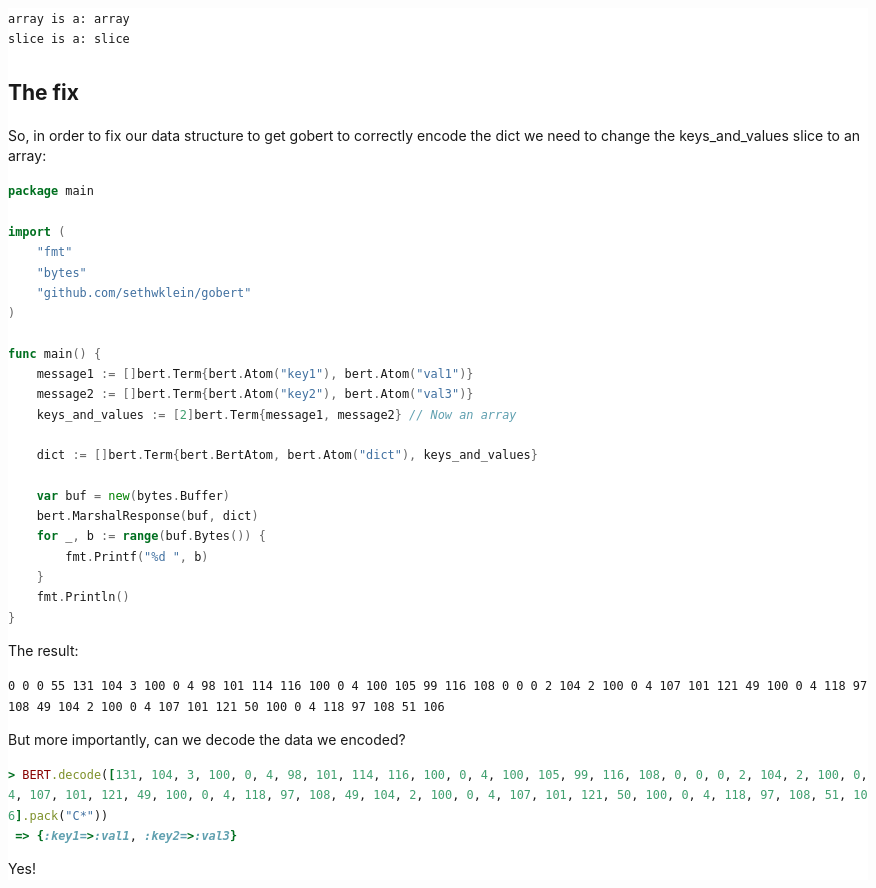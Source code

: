     array is a: array
    slice is a: slice

## The fix

So, in order to fix our data structure to get gobert to correctly encode the dict we need to change the keys\_and\_values slice to an array:

```go
package main

import (
    "fmt"
    "bytes"
    "github.com/sethwklein/gobert"
)

func main() {
    message1 := []bert.Term{bert.Atom("key1"), bert.Atom("val1")}
    message2 := []bert.Term{bert.Atom("key2"), bert.Atom("val3")}
    keys_and_values := [2]bert.Term{message1, message2} // Now an array

    dict := []bert.Term{bert.BertAtom, bert.Atom("dict"), keys_and_values}

    var buf = new(bytes.Buffer)
    bert.MarshalResponse(buf, dict)
    for _, b := range(buf.Bytes()) {
        fmt.Printf("%d ", b)
    }
    fmt.Println()
}
```

The result:

    0 0 0 55 131 104 3 100 0 4 98 101 114 116 100 0 4 100 105 99 116 108 0 0 0 2 104 2 100 0 4 107 101 121 49 100 0 4 118 97 108 49 104 2 100 0 4 107 101 121 50 100 0 4 118 97 108 51 106

But more importantly, can we decode the data we encoded?

```ruby
> BERT.decode([131, 104, 3, 100, 0, 4, 98, 101, 114, 116, 100, 0, 4, 100, 105, 99, 116, 108, 0, 0, 0, 2, 104, 2, 100, 0, 4, 107, 101, 121, 49, 100, 0, 4, 118, 97, 108, 49, 104, 2, 100, 0, 4, 107, 101, 121, 50, 100, 0, 4, 118, 97, 108, 51, 106].pack("C*"))
 => {:key1=>:val1, :key2=>:val3}
```

Yes!
